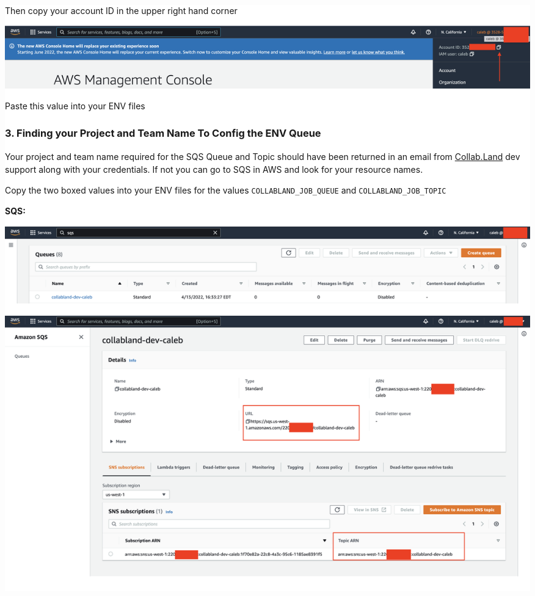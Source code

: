 Then copy your account ID in the upper right hand corner

![Screen Shot 2022-06-19 at 2.41.48 PM.png](imgs/img4.png)

Paste this value into your ENV files

### 3. Finding your Project and Team Name To Config the ENV Queue

Your project and team name required for the SQS Queue and Topic should have been returned in an email from [Collab.Land](http://Collab.Land) dev support along with your credentials.  If not you can go to SQS in AWS and look for your resource names.

Copy the two boxed values into your ENV files for the values `COLLABLAND_JOB_QUEUE` and `COLLABLAND_JOB_TOPIC`

**SQS:**

![Screen Shot 2022-06-19 at 2.49.36 PM.png](imgs/img5.png)

![Screen Shot 2022-06-19 at 2.51.24 PM.png](imgs/img6.png)
